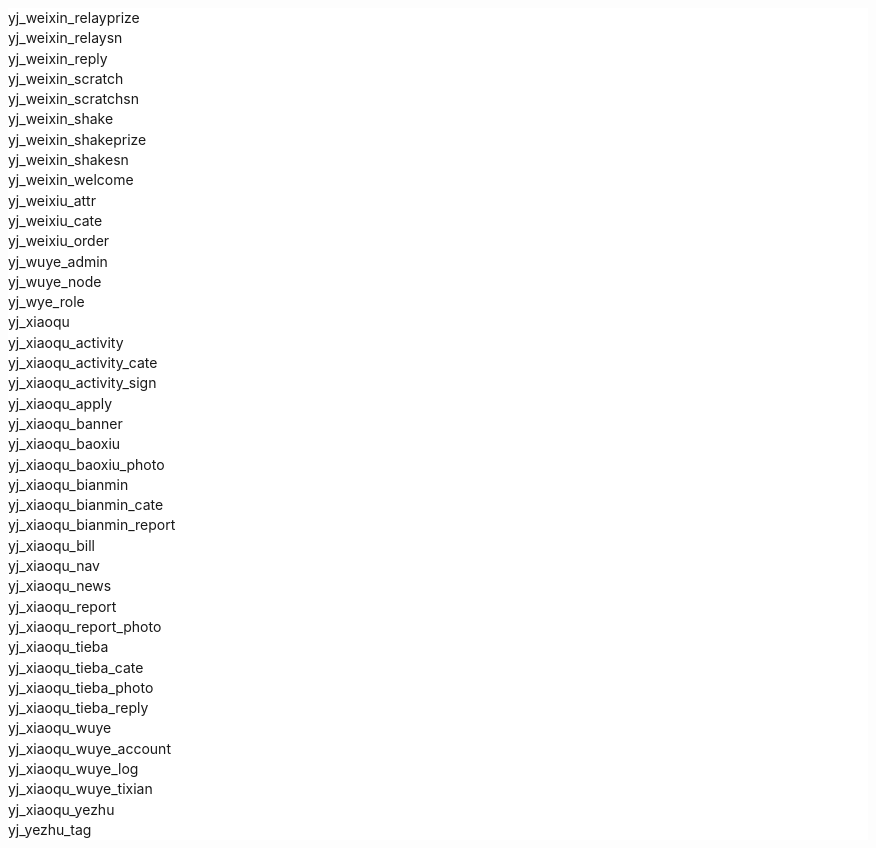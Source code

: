  yj_weixin_relayprize      
 yj_weixin_relaysn         
 yj_weixin_reply           
 yj_weixin_scratch         
 yj_weixin_scratchsn       
 yj_weixin_shake           
 yj_weixin_shakeprize      
 yj_weixin_shakesn         
 yj_weixin_welcome         
 yj_weixiu_attr            
 yj_weixiu_cate            
 yj_weixiu_order           
 yj_wuye_admin             
 yj_wuye_node              
 yj_wye_role               
 yj_xiaoqu                 
 yj_xiaoqu_activity        
 yj_xiaoqu_activity_cate   
 yj_xiaoqu_activity_sign   
 yj_xiaoqu_apply           
 yj_xiaoqu_banner          
 yj_xiaoqu_baoxiu          
 yj_xiaoqu_baoxiu_photo    
 yj_xiaoqu_bianmin         
 yj_xiaoqu_bianmin_cate    
 yj_xiaoqu_bianmin_report  
 yj_xiaoqu_bill            
 yj_xiaoqu_nav             
 yj_xiaoqu_news            
 yj_xiaoqu_report          
 yj_xiaoqu_report_photo    
 yj_xiaoqu_tieba           
 yj_xiaoqu_tieba_cate      
 yj_xiaoqu_tieba_photo     
 yj_xiaoqu_tieba_reply     
 yj_xiaoqu_wuye            
 yj_xiaoqu_wuye_account    
 yj_xiaoqu_wuye_log        
 yj_xiaoqu_wuye_tixian     
 yj_xiaoqu_yezhu           
 yj_yezhu_tag       

